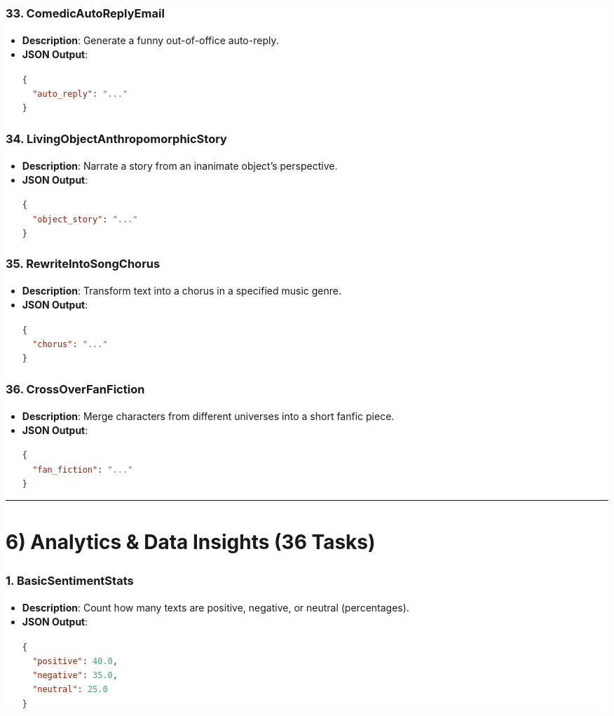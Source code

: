 ### 33. ComedicAutoReplyEmail
- **Description**: Generate a funny out-of-office auto-reply.  
- **JSON Output**:
  ```json
  {
    "auto_reply": "..."
  }
  ```

### 34. LivingObjectAnthropomorphicStory
- **Description**: Narrate a story from an inanimate object’s perspective.  
- **JSON Output**:
  ```json
  {
    "object_story": "..."
  }
  ```

### 35. RewriteIntoSongChorus
- **Description**: Transform text into a chorus in a specified music genre.  
- **JSON Output**:
  ```json
  {
    "chorus": "..."
  }
  ```

### 36. CrossOverFanFiction
- **Description**: Merge characters from different universes into a short fanfic piece.  
- **JSON Output**:
  ```json
  {
    "fan_fiction": "..."
  }
  ```

---

# 6) Analytics & Data Insights (36 Tasks)

### 1. BasicSentimentStats
- **Description**: Count how many texts are positive, negative, or neutral (percentages).  
- **JSON Output**:
  ```json
  {
    "positive": 40.0,
    "negative": 35.0,
    "neutral": 25.0
  }
  ```
